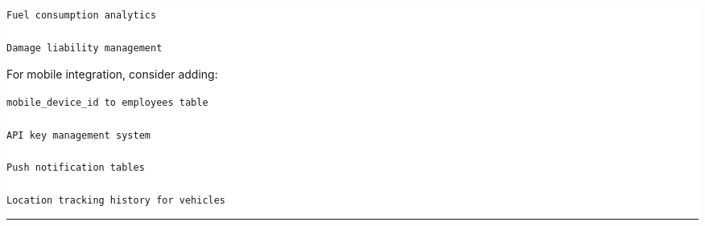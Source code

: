     Fuel consumption analytics

    Damage liability management

For mobile integration, consider adding:

    mobile_device_id to employees table

    API key management system

    Push notification tables

    Location tracking history for vehicles

---


